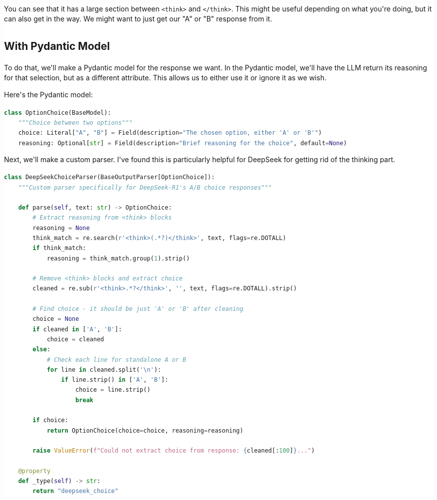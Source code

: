 


You can see that it has a large section between `<think>` and `</think>`. This might be useful depending on what you're doing, but it can also get in the way. We might want to just get our "A" or "B" response from it.

## With Pydantic Model

To do that, we'll make a Pydantic model for the response we want. In the Pydantic model, we'll have the LLM return its reasoning for that selection, but as a different attribute. This allows us to either use it or ignore it as we wish.

Here's the Pydantic model:


```python
class OptionChoice(BaseModel):
    """Choice between two options"""
    choice: Literal["A", "B"] = Field(description="The chosen option, either 'A' or 'B'")
    reasoning: Optional[str] = Field(description="Brief reasoning for the choice", default=None)
```

Next, we'll make a custom parser. I've found this is particularly helpful for DeepSeek for getting rid of the thinking part.


```python
class DeepSeekChoiceParser(BaseOutputParser[OptionChoice]):
    """Custom parser specifically for DeepSeek-R1's A/B choice responses"""
    
    def parse(self, text: str) -> OptionChoice:
        # Extract reasoning from <think> blocks
        reasoning = None
        think_match = re.search(r'<think>(.*?)</think>', text, flags=re.DOTALL)
        if think_match:
            reasoning = think_match.group(1).strip()
        
        # Remove <think> blocks and extract choice
        cleaned = re.sub(r'<think>.*?</think>', '', text, flags=re.DOTALL).strip()
        
        # Find choice - it should be just 'A' or 'B' after cleaning
        choice = None
        if cleaned in ['A', 'B']:
            choice = cleaned
        else:
            # Check each line for standalone A or B
            for line in cleaned.split('\n'):
                if line.strip() in ['A', 'B']:
                    choice = line.strip()
                    break
        
        if choice:
            return OptionChoice(choice=choice, reasoning=reasoning)
        
        raise ValueError(f"Could not extract choice from response: {cleaned[:100]}...")
    
    @property
    def _type(self) -> str:
        return "deepseek_choice"
```
